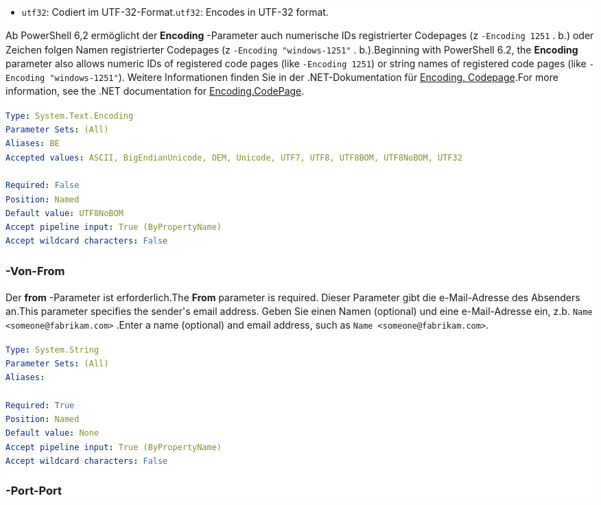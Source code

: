 - <span data-ttu-id="74383-197">`utf32`: Codiert im UTF-32-Format.</span><span class="sxs-lookup"><span data-stu-id="74383-197">`utf32`: Encodes in UTF-32 format.</span></span>

<span data-ttu-id="74383-198">Ab PowerShell 6,2 ermöglicht der **Encoding** -Parameter auch numerische IDs registrierter Codepages (z `-Encoding 1251` . b.) oder Zeichen folgen Namen registrierter Codepages (z `-Encoding "windows-1251"` . b.).</span><span class="sxs-lookup"><span data-stu-id="74383-198">Beginning with PowerShell 6.2, the **Encoding** parameter also allows numeric IDs of registered code pages (like `-Encoding 1251`) or string names of registered code pages (like `-Encoding "windows-1251"`).</span></span> <span data-ttu-id="74383-199">Weitere Informationen finden Sie in der .NET-Dokumentation für [Encoding. Codepage](/dotnet/api/system.text.encoding.codepage?view=netcore-2.2).</span><span class="sxs-lookup"><span data-stu-id="74383-199">For more information, see the .NET documentation for [Encoding.CodePage](/dotnet/api/system.text.encoding.codepage?view=netcore-2.2).</span></span>

```yaml
Type: System.Text.Encoding
Parameter Sets: (All)
Aliases: BE
Accepted values: ASCII, BigEndianUnicode, OEM, Unicode, UTF7, UTF8, UTF8BOM, UTF8NoBOM, UTF32

Required: False
Position: Named
Default value: UTF8NoBOM
Accept pipeline input: True (ByPropertyName)
Accept wildcard characters: False
```

### <span data-ttu-id="74383-200">-Von</span><span class="sxs-lookup"><span data-stu-id="74383-200">-From</span></span>

<span data-ttu-id="74383-201">Der **from** -Parameter ist erforderlich.</span><span class="sxs-lookup"><span data-stu-id="74383-201">The **From** parameter is required.</span></span> <span data-ttu-id="74383-202">Dieser Parameter gibt die e-Mail-Adresse des Absenders an.</span><span class="sxs-lookup"><span data-stu-id="74383-202">This parameter specifies the sender's email address.</span></span> <span data-ttu-id="74383-203">Geben Sie einen Namen (optional) und eine e-Mail-Adresse ein, z.b. `Name <someone@fabrikam.com>` .</span><span class="sxs-lookup"><span data-stu-id="74383-203">Enter a name (optional) and email address, such as `Name <someone@fabrikam.com>`.</span></span>

```yaml
Type: System.String
Parameter Sets: (All)
Aliases:

Required: True
Position: Named
Default value: None
Accept pipeline input: True (ByPropertyName)
Accept wildcard characters: False
```

### <span data-ttu-id="74383-204">-Port</span><span class="sxs-lookup"><span data-stu-id="74383-204">-Port</span></span>
